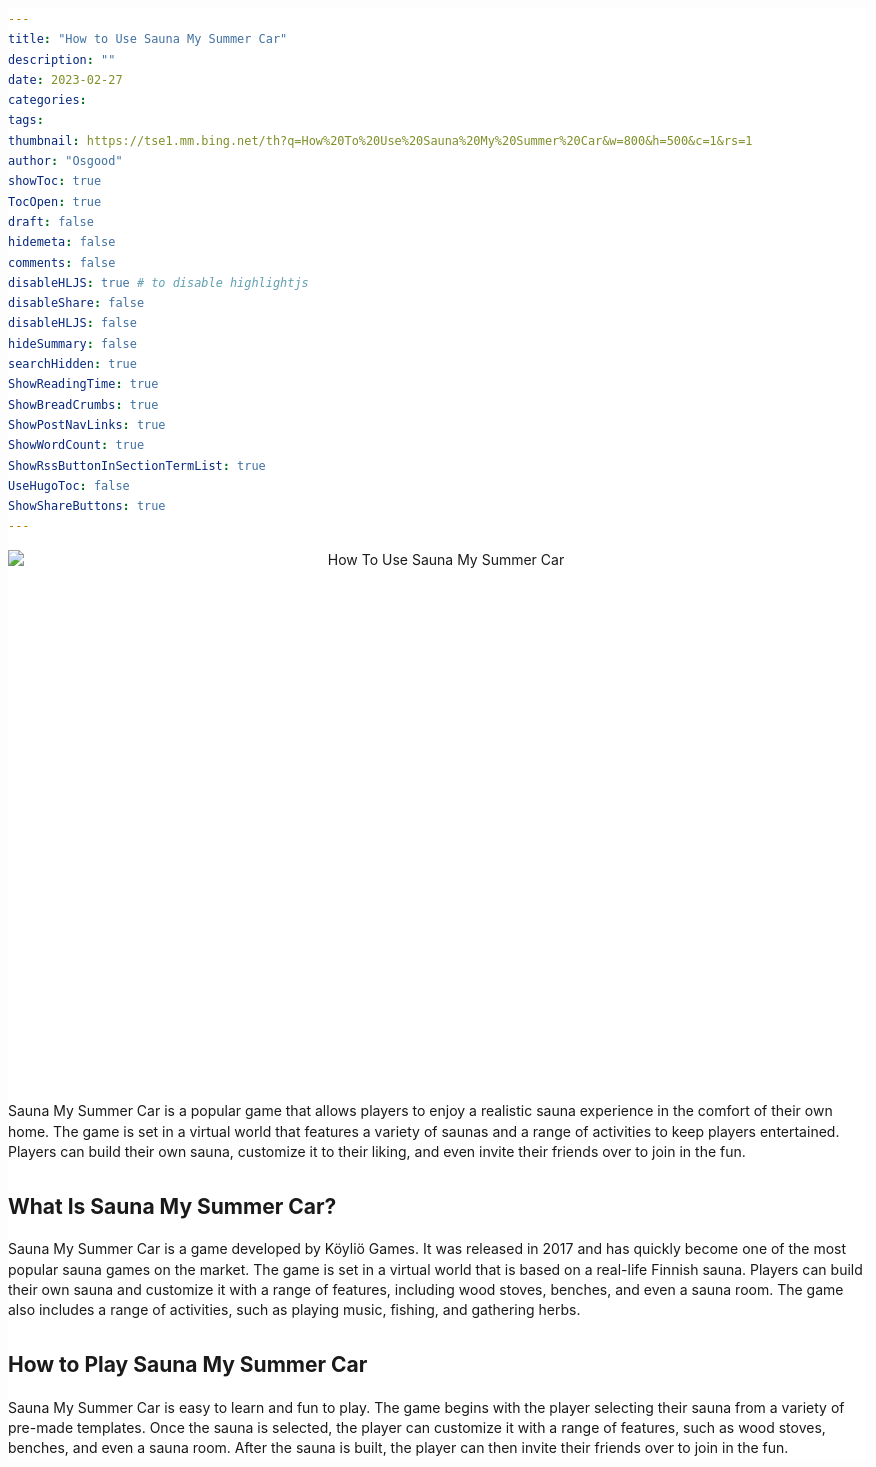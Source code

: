 ```yaml
---
title: "How to Use Sauna My Summer Car"
description: ""
date: 2023-02-27
categories: 
tags: 
thumbnail: https://tse1.mm.bing.net/th?q=How%20To%20Use%20Sauna%20My%20Summer%20Car&w=800&h=500&c=1&rs=1
author: "Osgood"
showToc: true
TocOpen: true
draft: false
hidemeta: false
comments: false
disableHLJS: true # to disable highlightjs
disableShare: false
disableHLJS: false
hideSummary: false
searchHidden: true
ShowReadingTime: true
ShowBreadCrumbs: true
ShowPostNavLinks: true
ShowWordCount: true
ShowRssButtonInSectionTermList: true
UseHugoToc: false
ShowShareButtons: true
---
```


<center>
	<img src="https://tse1.mm.bing.net/th?q=How%20To%20Use%20Sauna%20My%20Summer%20Car&w=800&h=500&c=1&rs=1" alt="How To Use Sauna My Summer Car" width="800" height="500" style="display: block; width: 100%; height: auto">
</center>

Sauna My Summer Car is a popular game that allows players to enjoy a realistic sauna experience in the comfort of their own home. The game is set in a virtual world that features a variety of saunas and a range of activities to keep players entertained. Players can build their own sauna, customize it to their liking, and even invite their friends over to join in the fun.

<h2>What Is Sauna My Summer Car?</h2>

Sauna My Summer Car is a game developed by Köyliö Games. It was released in 2017 and has quickly become one of the most popular sauna games on the market. The game is set in a virtual world that is based on a real-life Finnish sauna. Players can build their own sauna and customize it with a range of features, including wood stoves, benches, and even a sauna room. The game also includes a range of activities, such as playing music, fishing, and gathering herbs.

<h2>How to Play Sauna My Summer Car</h2>

Sauna My Summer Car is easy to learn and fun to play. The game begins with the player selecting their sauna from a variety of pre-made templates. Once the sauna is selected, the player can customize it with a range of features, such as wood stoves, benches, and even a sauna room. After the sauna is built, the player can then invite their friends over to join in the fun.
